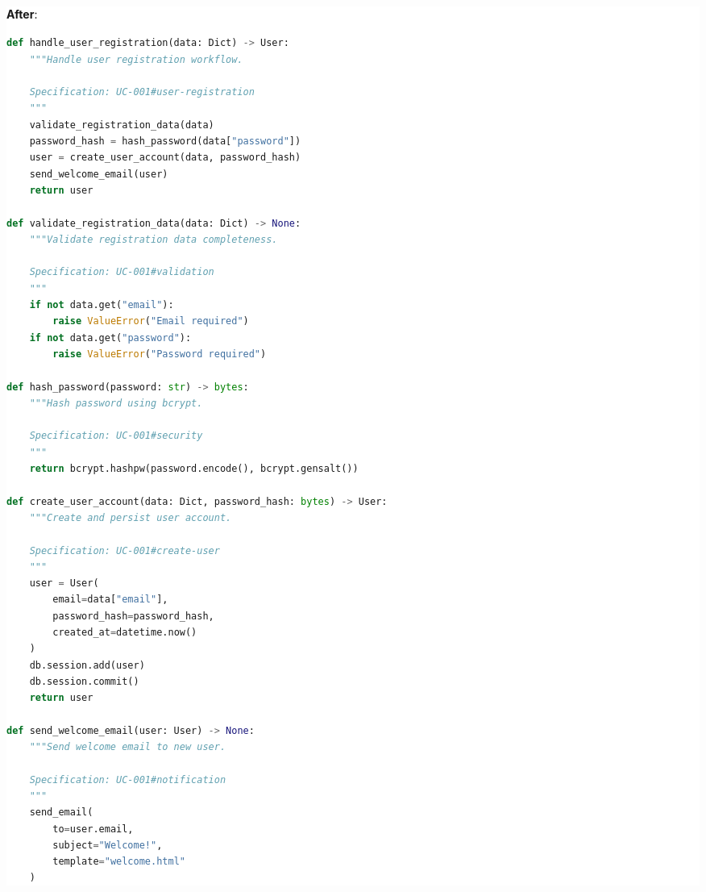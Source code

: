 **After**:
```python
def handle_user_registration(data: Dict) -> User:
    """Handle user registration workflow.

    Specification: UC-001#user-registration
    """
    validate_registration_data(data)
    password_hash = hash_password(data["password"])
    user = create_user_account(data, password_hash)
    send_welcome_email(user)
    return user

def validate_registration_data(data: Dict) -> None:
    """Validate registration data completeness.

    Specification: UC-001#validation
    """
    if not data.get("email"):
        raise ValueError("Email required")
    if not data.get("password"):
        raise ValueError("Password required")

def hash_password(password: str) -> bytes:
    """Hash password using bcrypt.

    Specification: UC-001#security
    """
    return bcrypt.hashpw(password.encode(), bcrypt.gensalt())

def create_user_account(data: Dict, password_hash: bytes) -> User:
    """Create and persist user account.

    Specification: UC-001#create-user
    """
    user = User(
        email=data["email"],
        password_hash=password_hash,
        created_at=datetime.now()
    )
    db.session.add(user)
    db.session.commit()
    return user

def send_welcome_email(user: User) -> None:
    """Send welcome email to new user.

    Specification: UC-001#notification
    """
    send_email(
        to=user.email,
        subject="Welcome!",
        template="welcome.html"
    )
```
